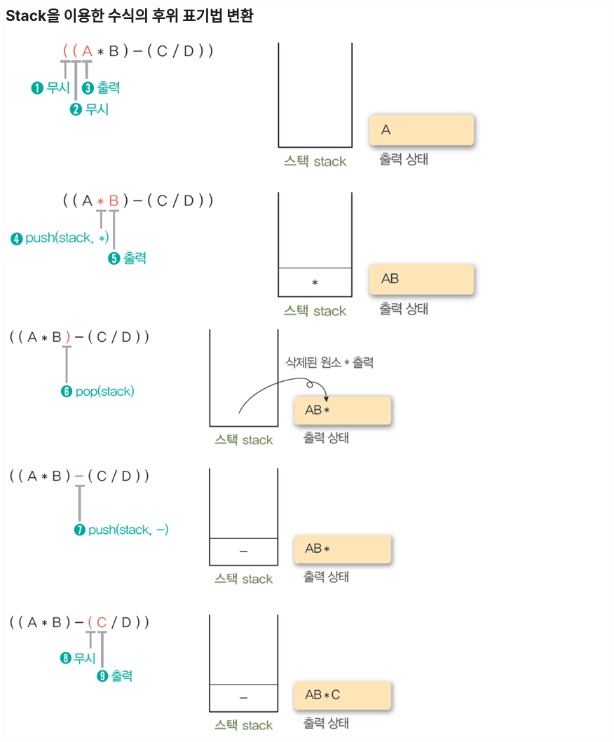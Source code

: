 ## Stack을 이용한 수식의 후위 표기법 변환

![](./%EC%9E%90%EB%A3%8C%EA%B5%AC%EC%A1%B0_2%EC%A3%BC%EC%B0%A8_White-Asher_Asset/2023-04-17-19-07-11.png) <br>
![](./%EC%9E%90%EB%A3%8C%EA%B5%AC%EC%A1%B0_2%EC%A3%BC%EC%B0%A8_White-Asher_Asset/2023-04-17-19-07-15.png) <br>